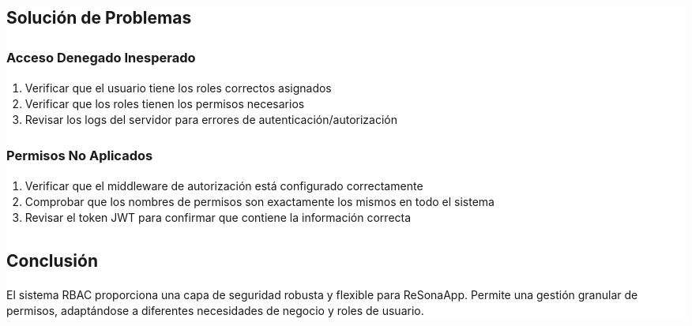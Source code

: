 ## Solución de Problemas

### Acceso Denegado Inesperado

1. Verificar que el usuario tiene los roles correctos asignados
2. Verificar que los roles tienen los permisos necesarios
3. Revisar los logs del servidor para errores de autenticación/autorización

### Permisos No Aplicados

1. Verificar que el middleware de autorización está configurado correctamente
2. Comprobar que los nombres de permisos son exactamente los mismos en todo el sistema
3. Revisar el token JWT para confirmar que contiene la información correcta

## Conclusión

El sistema RBAC proporciona una capa de seguridad robusta y flexible para ReSonaApp. Permite una gestión granular de permisos, adaptándose a diferentes necesidades de negocio y roles de usuario.
